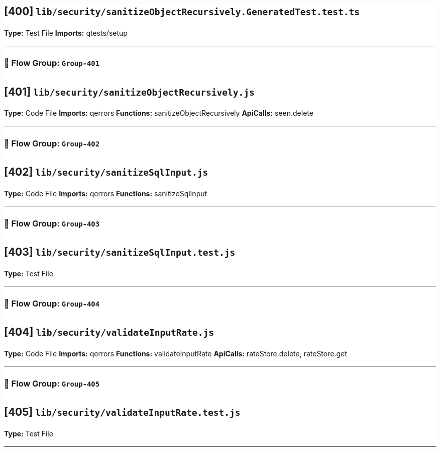 ## [400] `lib/security/sanitizeObjectRecursively.GeneratedTest.test.ts`
**Type:** Test File
**Imports:** qtests/setup

---

### 🧩 Flow Group: `Group-401`

## [401] `lib/security/sanitizeObjectRecursively.js`
**Type:** Code File
**Imports:** qerrors
**Functions:** sanitizeObjectRecursively
**ApiCalls:** seen.delete

---

### 🧩 Flow Group: `Group-402`

## [402] `lib/security/sanitizeSqlInput.js`
**Type:** Code File
**Imports:** qerrors
**Functions:** sanitizeSqlInput

---

### 🧩 Flow Group: `Group-403`

## [403] `lib/security/sanitizeSqlInput.test.js`
**Type:** Test File

---

### 🧩 Flow Group: `Group-404`

## [404] `lib/security/validateInputRate.js`
**Type:** Code File
**Imports:** qerrors
**Functions:** validateInputRate
**ApiCalls:** rateStore.delete, rateStore.get

---

### 🧩 Flow Group: `Group-405`

## [405] `lib/security/validateInputRate.test.js`
**Type:** Test File

---